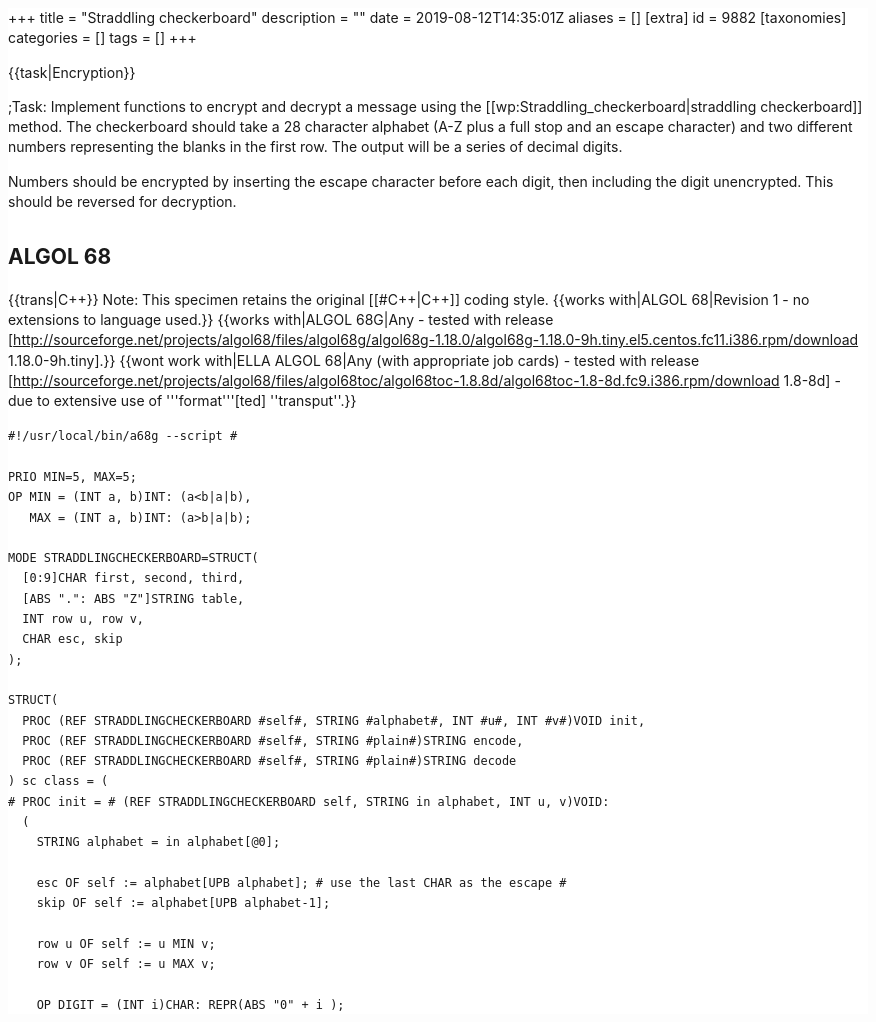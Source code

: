 +++
title = "Straddling checkerboard"
description = ""
date = 2019-08-12T14:35:01Z
aliases = []
[extra]
id = 9882
[taxonomies]
categories = []
tags = []
+++

{{task|Encryption}}

;Task:
Implement functions to encrypt and decrypt a message using the [[wp:Straddling_checkerboard|straddling checkerboard]] method. The checkerboard should take a 28 character alphabet (A-Z plus a full stop and an escape character) and two different numbers representing the blanks in the first row. The output will be a series of decimal digits. 

Numbers should be encrypted by inserting the escape character before each digit, then including the digit unencrypted. This should be reversed for decryption.





## ALGOL 68

{{trans|C++}} Note: This specimen retains the original [[#C++|C++]] coding style.
{{works with|ALGOL 68|Revision 1 - no extensions to language used.}}
{{works with|ALGOL 68G|Any - tested with release [http://sourceforge.net/projects/algol68/files/algol68g/algol68g-1.18.0/algol68g-1.18.0-9h.tiny.el5.centos.fc11.i386.rpm/download 1.18.0-9h.tiny].}}
{{wont work with|ELLA ALGOL 68|Any (with appropriate job cards) - tested with release [http://sourceforge.net/projects/algol68/files/algol68toc/algol68toc-1.8.8d/algol68toc-1.8-8d.fc9.i386.rpm/download 1.8-8d] - due to extensive use of '''format'''[ted] ''transput''.}}

```algol68
#!/usr/local/bin/a68g --script #

PRIO MIN=5, MAX=5;
OP MIN = (INT a, b)INT: (a<b|a|b),
   MAX = (INT a, b)INT: (a>b|a|b);

MODE STRADDLINGCHECKERBOARD=STRUCT(
  [0:9]CHAR first, second, third,
  [ABS ".": ABS "Z"]STRING table,
  INT row u, row v,
  CHAR esc, skip
);

STRUCT(
  PROC (REF STRADDLINGCHECKERBOARD #self#, STRING #alphabet#, INT #u#, INT #v#)VOID init,
  PROC (REF STRADDLINGCHECKERBOARD #self#, STRING #plain#)STRING encode,
  PROC (REF STRADDLINGCHECKERBOARD #self#, STRING #plain#)STRING decode
) sc class = (
# PROC init = # (REF STRADDLINGCHECKERBOARD self, STRING in alphabet, INT u, v)VOID:
  (
    STRING alphabet = in alphabet[@0];

    esc OF self := alphabet[UPB alphabet]; # use the last CHAR as the escape #
    skip OF self := alphabet[UPB alphabet-1];

    row u OF self := u MIN v;
    row v OF self := u MAX v;

    OP DIGIT = (INT i)CHAR: REPR(ABS "0" + i );
```